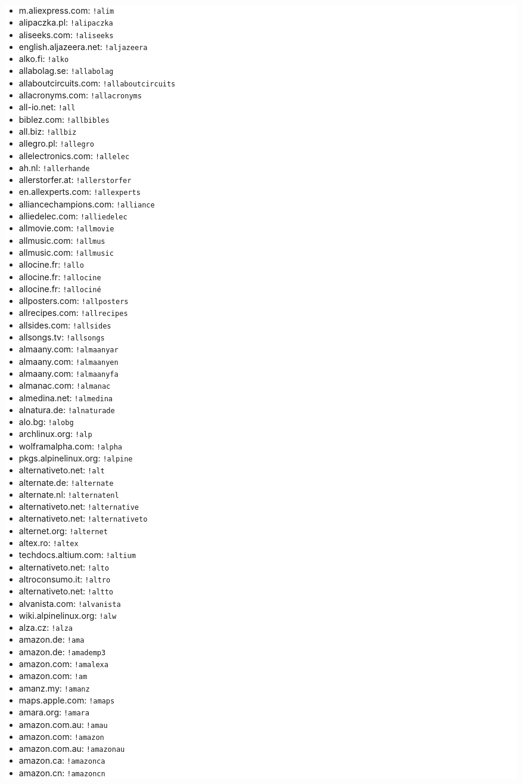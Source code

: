 - m.aliexpress.com: `!alim`
- alipaczka.pl: `!alipaczka`
- aliseeks.com: `!aliseeks`
- english.aljazeera.net: `!aljazeera`
- alko.fi: `!alko`
- allabolag.se: `!allabolag`
- allaboutcircuits.com: `!allaboutcircuits`
- allacronyms.com: `!allacronyms`
- all-io.net: `!all`
- biblez.com: `!allbibles`
- all.biz: `!allbiz`
- allegro.pl: `!allegro`
- allelectronics.com: `!allelec`
- ah.nl: `!allerhande`
- allerstorfer.at: `!allerstorfer`
- en.allexperts.com: `!allexperts`
- alliancechampions.com: `!alliance`
- alliedelec.com: `!alliedelec`
- allmovie.com: `!allmovie`
- allmusic.com: `!allmus`
- allmusic.com: `!allmusic`
- allocine.fr: `!allo`
- allocine.fr: `!allocine`
- allocine.fr: `!allociné`
- allposters.com: `!allposters`
- allrecipes.com: `!allrecipes`
- allsides.com: `!allsides`
- allsongs.tv: `!allsongs`
- almaany.com: `!almaanyar`
- almaany.com: `!almaanyen`
- almaany.com: `!almaanyfa`
- almanac.com: `!almanac`
- almedina.net: `!almedina`
- alnatura.de: `!alnaturade`
- alo.bg: `!alobg`
- archlinux.org: `!alp`
- wolframalpha.com: `!alpha`
- pkgs.alpinelinux.org: `!alpine`
- alternativeto.net: `!alt`
- alternate.de: `!alternate`
- alternate.nl: `!alternatenl`
- alternativeto.net: `!alternative`
- alternativeto.net: `!alternativeto`
- alternet.org: `!alternet`
- altex.ro: `!altex`
- techdocs.altium.com: `!altium`
- alternativeto.net: `!alto`
- altroconsumo.it: `!altro`
- alternativeto.net: `!altto`
- alvanista.com: `!alvanista`
- wiki.alpinelinux.org: `!alw`
- alza.cz: `!alza`
- amazon.de: `!ama`
- amazon.de: `!amademp3`
- amazon.com: `!amalexa`
- amazon.com: `!am`
- amanz.my: `!amanz`
- maps.apple.com: `!amaps`
- amara.org: `!amara`
- amazon.com.au: `!amau`
- amazon.com: `!amazon`
- amazon.com.au: `!amazonau`
- amazon.ca: `!amazonca`
- amazon.cn: `!amazoncn`